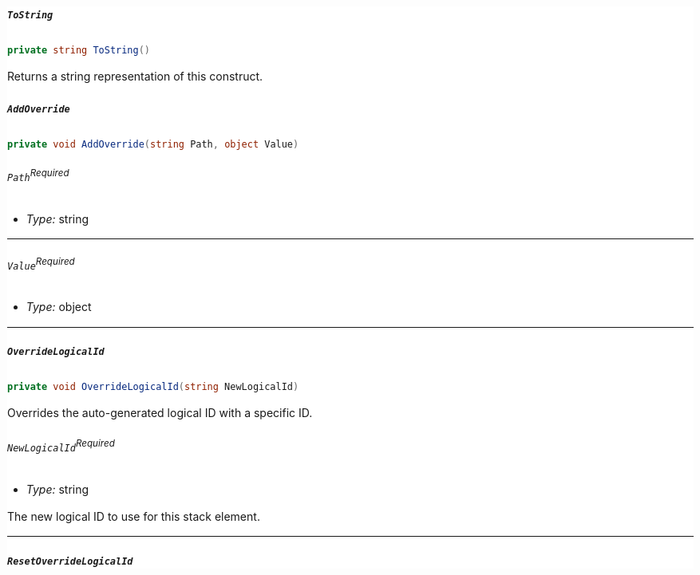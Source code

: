 
##### `ToString` <a name="ToString" id="rhizo-co-terraform-provider-oci.loadBalancerSslCipherSuite.LoadBalancerSslCipherSuite.toString"></a>

```csharp
private string ToString()
```

Returns a string representation of this construct.

##### `AddOverride` <a name="AddOverride" id="rhizo-co-terraform-provider-oci.loadBalancerSslCipherSuite.LoadBalancerSslCipherSuite.addOverride"></a>

```csharp
private void AddOverride(string Path, object Value)
```

###### `Path`<sup>Required</sup> <a name="Path" id="rhizo-co-terraform-provider-oci.loadBalancerSslCipherSuite.LoadBalancerSslCipherSuite.addOverride.parameter.path"></a>

- *Type:* string

---

###### `Value`<sup>Required</sup> <a name="Value" id="rhizo-co-terraform-provider-oci.loadBalancerSslCipherSuite.LoadBalancerSslCipherSuite.addOverride.parameter.value"></a>

- *Type:* object

---

##### `OverrideLogicalId` <a name="OverrideLogicalId" id="rhizo-co-terraform-provider-oci.loadBalancerSslCipherSuite.LoadBalancerSslCipherSuite.overrideLogicalId"></a>

```csharp
private void OverrideLogicalId(string NewLogicalId)
```

Overrides the auto-generated logical ID with a specific ID.

###### `NewLogicalId`<sup>Required</sup> <a name="NewLogicalId" id="rhizo-co-terraform-provider-oci.loadBalancerSslCipherSuite.LoadBalancerSslCipherSuite.overrideLogicalId.parameter.newLogicalId"></a>

- *Type:* string

The new logical ID to use for this stack element.

---

##### `ResetOverrideLogicalId` <a name="ResetOverrideLogicalId" id="rhizo-co-terraform-provider-oci.loadBalancerSslCipherSuite.LoadBalancerSslCipherSuite.resetOverrideLogicalId"></a>
